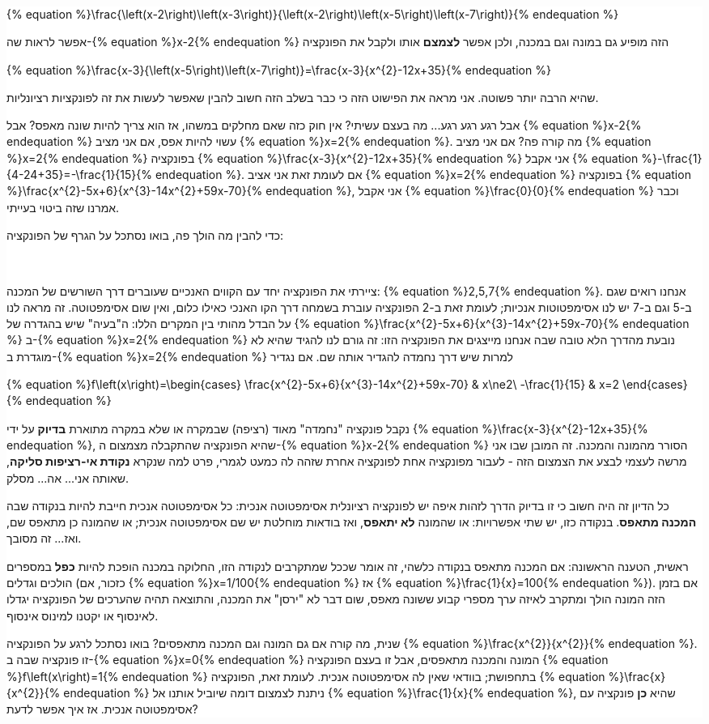 {% equation %}\frac{\left(x-2\right)\left(x-3\right)}{\left(x-2\right)\left(x-5\right)\left(x-7\right)}{% endequation %}

אפשר לראות שה-{% equation %}x-2{% endequation %} הזה מופיע גם במונה וגם במכנה, ולכן אפשר <strong>לצמצם</strong> אותו ולקבל את הפונקציה

{% equation %}\frac{x-3}{\left(x-5\right)\left(x-7\right)}=\frac{x-3}{x^{2}-12x+35}{% endequation %}

שהיא הרבה יותר פשוטה. אני מראה את הפישוט הזה כי כבר בשלב הזה חשוב להבין שאפשר לעשות את זה לפונקציות רציונליות.

אבל רגע רגע רגע... מה בעצם עשיתי? אין חוק כזה שאם מחלקים במשהו, אז הוא צריך להיות שונה מאפס? אבל {% equation %}x-2{% endequation %} עשוי להיות אפס, אם אני מציב {% equation %}x=2{% endequation %}. מה קורה פה? אם אני מציב {% equation %}x=2{% endequation %} בפונקציה {% equation %}\frac{x-3}{x^{2}-12x+35}{% endequation %} אני אקבל {% equation %}-\frac{1}{4-24+35}=-\frac{1}{15}{% endequation %}. אם לעומת זאת אני אציב {% equation %}x=2{% endequation %} בפונקציה {% equation %}\frac{x^{2}-5x+6}{x^{3}-14x^{2}+59x-70}{% endequation %}, אני אקבל {% equation %}\frac{0}{0}{% endequation %} וכבר אמרנו שזה ביטוי בעייתי.

כדי להבין מה הולך פה, בואו נסתכל על הגרף של הפונקציה:

<img src="{{site.baseurl}}{{site.post_images}}/2022/rational_function.png" alt=""/>

ציירתי את הפונקציה יחד עם הקווים האנכיים שעוברים דרך השורשים של המכנה: {% equation %}2,5,7{% endequation %}. אנחנו רואים שגם ב-5 וגם ב-7 יש לנו אסימפטוטות אנכיות; לעומת זאת ב-2 הפונקציה עוברת בשמחה דרך הקו האנכי כאילו כלום, ואין שום אסימפטוטה. זה מראה לנו על הבדל מהותי בין המקרים הללו: ה"בעיה" שיש בהגדרה של {% equation %}\frac{x^{2}-5x+6}{x^{3}-14x^{2}+59x-70}{% endequation %} ב-{% equation %}x=2{% endequation %} נובעת מהדרך הלא טובה שבה אנחנו מייצגים את הפונקציה הזו: זה גורם לנו להגיד שהיא לא מוגדרת ב-{% equation %}x=2{% endequation %} למרות שיש דרך נחמדה להגדיר אותה שם. אם נגדיר

{% equation %}f\left(x\right)=\begin{cases} \frac{x^{2}-5x+6}{x^{3}-14x^{2}+59x-70} & x\ne2\\ -\frac{1}{15} & x=2 \end{cases}{% endequation %}

נקבל פונקציה "נחמדה" מאוד (רציפה) שבמקרה או שלא במקרה מתוארת <strong>בדיוק</strong> על ידי {% equation %}\frac{x-3}{x^{2}-12x+35}{% endequation %}, שהיא הפונקציה שהתקבלה מצמצום ה-{% equation %}x-2{% endequation %} הסורר מהמונה והמכנה. זה המובן שבו אני מרשה לעצמי לבצע את הצמצום הזה - לעבור מפונקציה אחת לפונקציה אחרת שזהה לה כמעט לגמרי, פרט למה שנקרא <strong>נקודת אי-רציפות סליקה</strong>, שאותה אני... אה... מסלק.

כל הדיון זה היה חשוב כי זו בדיוק הדרך לזהות איפה יש לפונקציה רציונלית אסימפטוטה אנכית: כל אסימפטוטה אנכית חייבת להיות בנקודה שבה <strong>המכנה מתאפס</strong>. בנקודה כזו, יש שתי אפשרויות: או שהמונה <strong>לא יתאפס</strong>, ואז בודאות מוחלטת יש שם אסימפטוטה אנכית; או שהמונה כן מתאפס שם, ואז... זה מסובך.

ראשית, הטענה הראשונה: אם המכנה מתאפס בנקודה כלשהי, זה אומר שככל שמתקרבים לנקודה הזו, החלוקה במכנה הופכת להיות <strong>כפל</strong> במספרים הולכים וגדלים (כזכור, אם {% equation %}x=1/100{% endequation %} אז {% equation %}\frac{1}{x}=100{% endequation %}). אם בזמן הזה המונה הולך ומתקרב לאיזה ערך מספרי קבוע ששונה מאפס, שום דבר לא "ירסן" את המכנה, והתוצאה תהיה שהערכים של הפונקציה יגדלו לאינסוף או יקטנו למינוס אינסוף. 

שנית, מה קורה אם גם המונה וגם המכנה מתאפסים? בואו נסתכל לרגע על הפונקציה {% equation %}\frac{x^{2}}{x^{2}}{% endequation %}. זו פונקציה שבה ב-{% equation %}x=0{% endequation %} המונה והמכנה מתאפסים, אבל זו בעצם הפונקציה {% equation %}f\left(x\right)=1{% endequation %} בתחפושת; בוודאי שאין לה אסימפטוטה אנכית. לעומת זאת, הפונקציה {% equation %}\frac{x}{x^{2}}{% endequation %} ניתנת לצמצום דומה שיוביל אותנו אל {% equation %}\frac{1}{x}{% endequation %}, שהיא <strong>כן</strong> פונקציה עם אסימפטוטה אנכית. אז איך אפשר לדעת?
